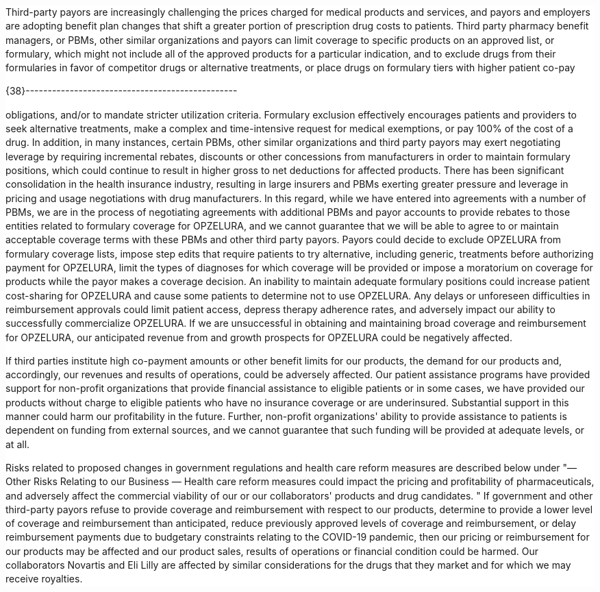 Third-party payors are increasingly challenging the prices charged for medical products and services, and payors and employers are adopting benefit plan changes that shift a greater portion of prescription drug costs to patients. Third party pharmacy benefit managers, or PBMs, other similar organizations and payors can limit coverage to specific products on an approved list, or formulary, which might not include all of the approved products for a particular indication, and to exclude drugs from their formularies in favor of competitor drugs or alternative treatments, or place drugs on formulary tiers with higher patient co-pay 

{38}------------------------------------------------

obligations, and/or to mandate stricter utilization criteria. Formulary exclusion effectively encourages patients and providers to seek alternative treatments, make a complex and time-intensive request for medical exemptions, or pay 100% of the cost of a drug. In addition, in many instances, certain PBMs, other similar organizations and third party payors may exert negotiating leverage by requiring incremental rebates, discounts or other concessions from manufacturers in order to maintain formulary positions, which could continue to result in higher gross to net deductions for affected products. There has been significant consolidation in the health insurance industry, resulting in large insurers and PBMs exerting greater pressure and leverage in pricing and usage negotiations with drug manufacturers. In this regard, while we have entered into agreements with a number of PBMs, we are in the process of negotiating agreements with additional PBMs and payor accounts to provide rebates to those entities related to formulary coverage for OPZELURA, and we cannot guarantee that we will be able to agree to or maintain acceptable coverage terms with these PBMs and other third party payors. Payors could decide to exclude OPZELURA from formulary coverage lists, impose step edits that require patients to try alternative, including generic, treatments before authorizing payment for OPZELURA, limit the types of diagnoses for which coverage will be provided or impose a moratorium on coverage for products while the payor makes a coverage decision. An inability to maintain adequate formulary positions could increase patient cost-sharing for OPZELURA and cause some patients to determine not to use OPZELURA. Any delays or unforeseen difficulties in reimbursement approvals could limit patient access, depress therapy adherence rates, and adversely impact our ability to successfully commercialize OPZELURA. If we are unsuccessful in obtaining and maintaining broad coverage and reimbursement for OPZELURA, our anticipated revenue from and growth prospects for OPZELURA could be negatively affected.

If third parties institute high co-payment amounts or other benefit limits for our products, the demand for our products and, accordingly, our revenues and results of operations, could be adversely affected. Our patient assistance programs have provided support for non-profit organizations that provide financial assistance to eligible patients or in some cases, we have provided our products without charge to eligible patients who have no insurance coverage or are underinsured. Substantial support in this manner could harm our profitability in the future. Further, non-profit organizations' ability to provide assistance to patients is dependent on funding from external sources, and we cannot guarantee that such funding will be provided at adequate levels, or at all.

Risks related to proposed changes in government regulations and health care reform measures are described below under "— Other Risks Relating to our Business — Health care reform measures could impact the pricing and profitability of pharmaceuticals, and adversely affect the commercial viability of our or our collaborators' products and drug candidates. " If government and other third-party payors refuse to provide coverage and reimbursement with respect to our products, determine to provide a lower level of coverage and reimbursement than anticipated, reduce previously approved levels of coverage and reimbursement, or delay reimbursement payments due to budgetary constraints relating to the COVID-19 pandemic, then our pricing or reimbursement for our products may be affected and our product sales, results of operations or financial condition could be harmed. Our collaborators Novartis and Eli Lilly are affected by similar considerations for the drugs that they market and for which we may receive royalties.
